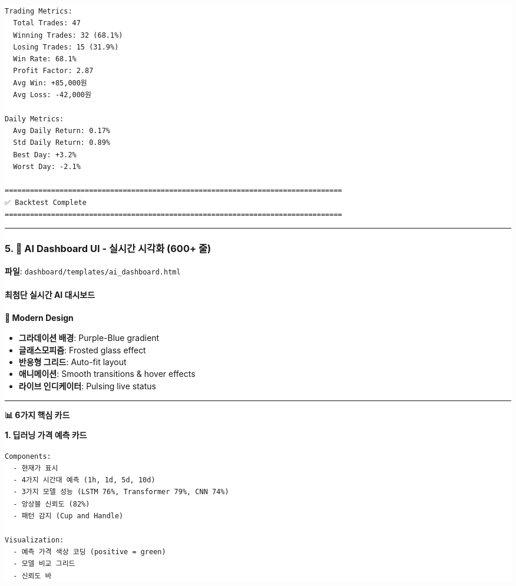 ```
Trading Metrics:
  Total Trades: 47
  Winning Trades: 32 (68.1%)
  Losing Trades: 15 (31.9%)
  Win Rate: 68.1%
  Profit Factor: 2.87
  Avg Win: +85,000원
  Avg Loss: -42,000원

Daily Metrics:
  Avg Daily Return: 0.17%
  Std Daily Return: 0.89%
  Best Day: +3.2%
  Worst Day: -2.1%

================================================================================
✅ Backtest Complete
================================================================================
```

---

### 5. 🎨 AI Dashboard UI - 실시간 시각화 (600+ 줄)
**파일**: `dashboard/templates/ai_dashboard.html`

#### 최첨단 실시간 AI 대시보드

**🎨 Modern Design**
- **그라데이션 배경**: Purple-Blue gradient
- **글래스모피즘**: Frosted glass effect
- **반응형 그리드**: Auto-fit layout
- **애니메이션**: Smooth transitions & hover effects
- **라이브 인디케이터**: Pulsing live status

---

**📊 6가지 핵심 카드**

**1. 딥러닝 가격 예측 카드**
```
Components:
  - 현재가 표시
  - 4가지 시간대 예측 (1h, 1d, 5d, 10d)
  - 3가지 모델 성능 (LSTM 76%, Transformer 79%, CNN 74%)
  - 앙상블 신뢰도 (82%)
  - 패턴 감지 (Cup and Handle)

Visualization:
  - 예측 가격 색상 코딩 (positive = green)
  - 모델 비교 그리드
  - 신뢰도 바
```
